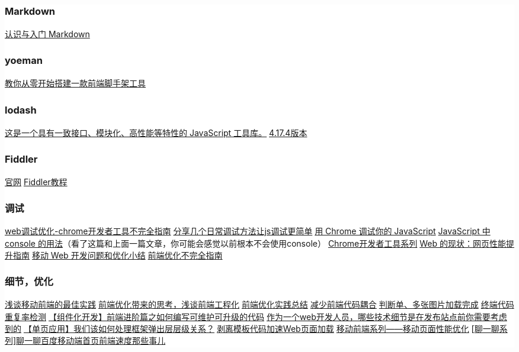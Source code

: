 ### Markdown

[认识与入门 Markdown](https://link.juejin.im/?target=https%3A%2F%2Fsspai.com%2Fpost%2F25137)

### yoeman

[教你从零开始搭建一款前端脚手架工具](https://link.juejin.im/?target=http%3A%2F%2Fwww.tuicool.com%2Farticles%2FFBRvIbQ)

### lodash

[这是一个具有一致接口、模块化、高性能等特性的 JavaScript 工具库。](https://link.juejin.im/?target=http%3A%2F%2Flodashjs.com%2F)
[4.17.4版本](https://link.juejin.im/?target=https%3A%2F%2Flodash.com%2Fdocs%2F4.17.4%23chunk)

### Fiddler

[官网](https://link.juejin.im/?target=http%3A%2F%2Fwww.telerik.com%2Ffiddler)
[Fiddler教程](https://link.juejin.im/?target=http%3A%2F%2Fkb.cnblogs.com%2Fpage%2F130367%2F)

### 调试

[web调试优化-chrome开发者工具不完全指南](https://link.juejin.im/?target=https%3A%2F%2Fjuejin.im%2Fpost%2F59ffad656fb9a0450b65c4c0)
[分享几个日常调试方法让js调试更简单](https://link.juejin.im/?target=https%3A%2F%2Fzhuanlan.zhihu.com%2Fp%2F23162358)
[用 Chrome 调试你的 JavaScript](https://link.juejin.im/?target=https%3A%2F%2Fzhuanlan.zhihu.com%2Fp%2F24770877)
[JavaScript 中 console 的用法](https://link.juejin.im/?target=https%3A%2F%2Fzhuanlan.zhihu.com%2Fp%2F23080626)（看了这篇和上面一篇文章，你可能会感觉以前根本不会使用console）
[Chrome开发者工具系列](https://link.juejin.im/?target=http%3A%2F%2Fwww.cnblogs.com%2Fconstantince%2Fcategory%2F712675.html)
[Web 的现状：网页性能提升指南](https://link.juejin.im/?target=https%3A%2F%2Fsegmentfault.com%2Fa%2F1190000011213814)
[移动 Web 开发问题和优化小结](https://link.juejin.im/?target=https%3A%2F%2Fjuejin.im%2Fpost%2F59c4c9d85188254f58412d17)
[前端优化不完全指南](https://link.juejin.im/?target=https%3A%2F%2Fjuejin.im%2Fentry%2F58947598128fe1006ca2b85d)

### 细节，优化

[浅谈移动前端的最佳实践](https://link.juejin.im/?target=http%3A%2F%2Fwww.cnblogs.com%2Fyexiaochai%2Fp%2F4219523.html)
[前端优化带来的思考，浅谈前端工程化](https://link.juejin.im/?target=http%3A%2F%2Fwww.cnblogs.com%2Fyexiaochai%2Fp%2F4901341.html)
[前端优化实践总结](https://link.juejin.im/?target=https%3A%2F%2Faotu.io%2Fnotes%2F2016%2F04%2F12%2Fjcloud-opt%2F)
[减少前端代码耦合](https://link.juejin.im/?target=https%3A%2F%2Fzhuanlan.zhihu.com%2Fp%2F24495650)
[判断单、多张图片加载完成](https://link.juejin.im/?target=http%3A%2F%2Fwww.daqianduan.com%2F6419.html)
[终端代码重复率检测](https://link.juejin.im/?target=https%3A%2F%2Fzhuanlan.zhihu.com%2Fp%2F28091618)
[【组件化开发】前端进阶篇之如何编写可维护可升级的代码](https://link.juejin.im/?target=http%3A%2F%2Fwww.cnblogs.com%2Fyexiaochai%2Fp%2F4876099.html)
[作为一个web开发人员，哪些技术细节是在发布站点前你需要考虑到的](https://link.juejin.im/?target=http%3A%2F%2Fwww.cnblogs.com%2Fvirtual%2Fp%2F3735249.html)
[【单页应用】我们该如何处理框架弹出层层级关系？](https://link.juejin.im/?target=http%3A%2F%2Fwww.cnblogs.com%2Fyexiaochai%2Fp%2F3589837.html)
[剥离模板代码加速Web页面加载](https://link.juejin.im/?target=http%3A%2F%2Fwww.alloyteam.com%2F2012%2F05%2Fpick-up-templates-speed-up%2F)
[移动前端系列——移动页面性能优化](https://link.juejin.im/?target=http%3A%2F%2Ftgideas.qq.com%2Fwebplat%2Finfo%2Fnews_version3%2F804%2F808%2F811%2Fm579%2F201412%2F293834.shtml)
[[聊一聊系列\]聊一聊百度移动端首页前端速度那些事儿](https://link.juejin.im/?target=https%3A%2F%2Fsegmentfault.com%2Fa%2F1190000005882953)
